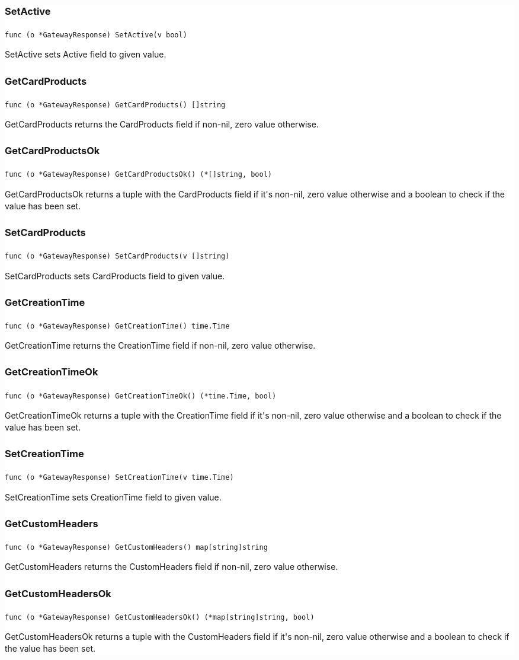 ### SetActive

`func (o *GatewayResponse) SetActive(v bool)`

SetActive sets Active field to given value.


### GetCardProducts

`func (o *GatewayResponse) GetCardProducts() []string`

GetCardProducts returns the CardProducts field if non-nil, zero value otherwise.

### GetCardProductsOk

`func (o *GatewayResponse) GetCardProductsOk() (*[]string, bool)`

GetCardProductsOk returns a tuple with the CardProducts field if it's non-nil, zero value otherwise
and a boolean to check if the value has been set.

### SetCardProducts

`func (o *GatewayResponse) SetCardProducts(v []string)`

SetCardProducts sets CardProducts field to given value.


### GetCreationTime

`func (o *GatewayResponse) GetCreationTime() time.Time`

GetCreationTime returns the CreationTime field if non-nil, zero value otherwise.

### GetCreationTimeOk

`func (o *GatewayResponse) GetCreationTimeOk() (*time.Time, bool)`

GetCreationTimeOk returns a tuple with the CreationTime field if it's non-nil, zero value otherwise
and a boolean to check if the value has been set.

### SetCreationTime

`func (o *GatewayResponse) SetCreationTime(v time.Time)`

SetCreationTime sets CreationTime field to given value.


### GetCustomHeaders

`func (o *GatewayResponse) GetCustomHeaders() map[string]string`

GetCustomHeaders returns the CustomHeaders field if non-nil, zero value otherwise.

### GetCustomHeadersOk

`func (o *GatewayResponse) GetCustomHeadersOk() (*map[string]string, bool)`

GetCustomHeadersOk returns a tuple with the CustomHeaders field if it's non-nil, zero value otherwise
and a boolean to check if the value has been set.
